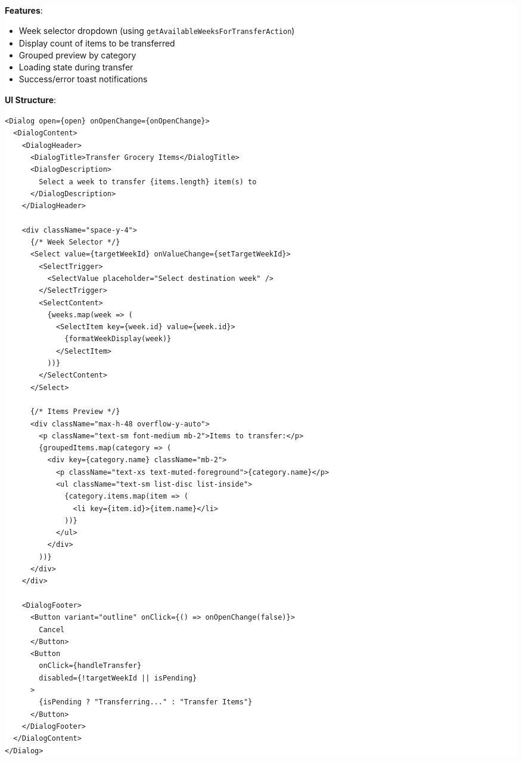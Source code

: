**Features**:
- Week selector dropdown (using `getAvailableWeeksForTransferAction`)
- Display count of items to be transferred
- Grouped preview by category
- Loading state during transfer
- Success/error toast notifications

**UI Structure**:
```tsx
<Dialog open={open} onOpenChange={onOpenChange}>
  <DialogContent>
    <DialogHeader>
      <DialogTitle>Transfer Grocery Items</DialogTitle>
      <DialogDescription>
        Select a week to transfer {items.length} item(s) to
      </DialogDescription>
    </DialogHeader>

    <div className="space-y-4">
      {/* Week Selector */}
      <Select value={targetWeekId} onValueChange={setTargetWeekId}>
        <SelectTrigger>
          <SelectValue placeholder="Select destination week" />
        </SelectTrigger>
        <SelectContent>
          {weeks.map(week => (
            <SelectItem key={week.id} value={week.id}>
              {formatWeekDisplay(week)}
            </SelectItem>
          ))}
        </SelectContent>
      </Select>

      {/* Items Preview */}
      <div className="max-h-48 overflow-y-auto">
        <p className="text-sm font-medium mb-2">Items to transfer:</p>
        {groupedItems.map(category => (
          <div key={category.name} className="mb-2">
            <p className="text-xs text-muted-foreground">{category.name}</p>
            <ul className="text-sm list-disc list-inside">
              {category.items.map(item => (
                <li key={item.id}>{item.name}</li>
              ))}
            </ul>
          </div>
        ))}
      </div>
    </div>

    <DialogFooter>
      <Button variant="outline" onClick={() => onOpenChange(false)}>
        Cancel
      </Button>
      <Button
        onClick={handleTransfer}
        disabled={!targetWeekId || isPending}
      >
        {isPending ? "Transferring..." : "Transfer Items"}
      </Button>
    </DialogFooter>
  </DialogContent>
</Dialog>
```
